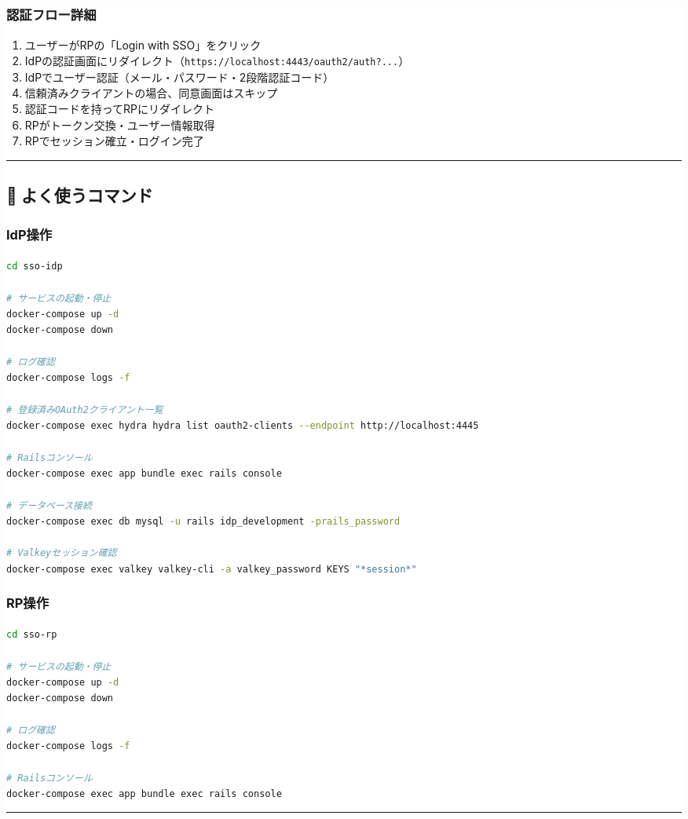 ### 認証フロー詳細

1. ユーザーがRPの「Login with SSO」をクリック
2. IdPの認証画面にリダイレクト（`https://localhost:4443/oauth2/auth?...`）
3. IdPでユーザー認証（メール・パスワード・2段階認証コード）
4. 信頼済みクライアントの場合、同意画面はスキップ
5. 認証コードを持ってRPにリダイレクト
6. RPがトークン交換・ユーザー情報取得
7. RPでセッション確立・ログイン完了

---

## 📝 よく使うコマンド

### IdP操作

```bash
cd sso-idp

# サービスの起動・停止
docker-compose up -d
docker-compose down

# ログ確認
docker-compose logs -f

# 登録済みOAuth2クライアント一覧
docker-compose exec hydra hydra list oauth2-clients --endpoint http://localhost:4445

# Railsコンソール
docker-compose exec app bundle exec rails console

# データベース接続
docker-compose exec db mysql -u rails idp_development -prails_password

# Valkeyセッション確認
docker-compose exec valkey valkey-cli -a valkey_password KEYS "*session*"
```

### RP操作

```bash
cd sso-rp

# サービスの起動・停止
docker-compose up -d
docker-compose down

# ログ確認
docker-compose logs -f

# Railsコンソール
docker-compose exec app bundle exec rails console
```

---